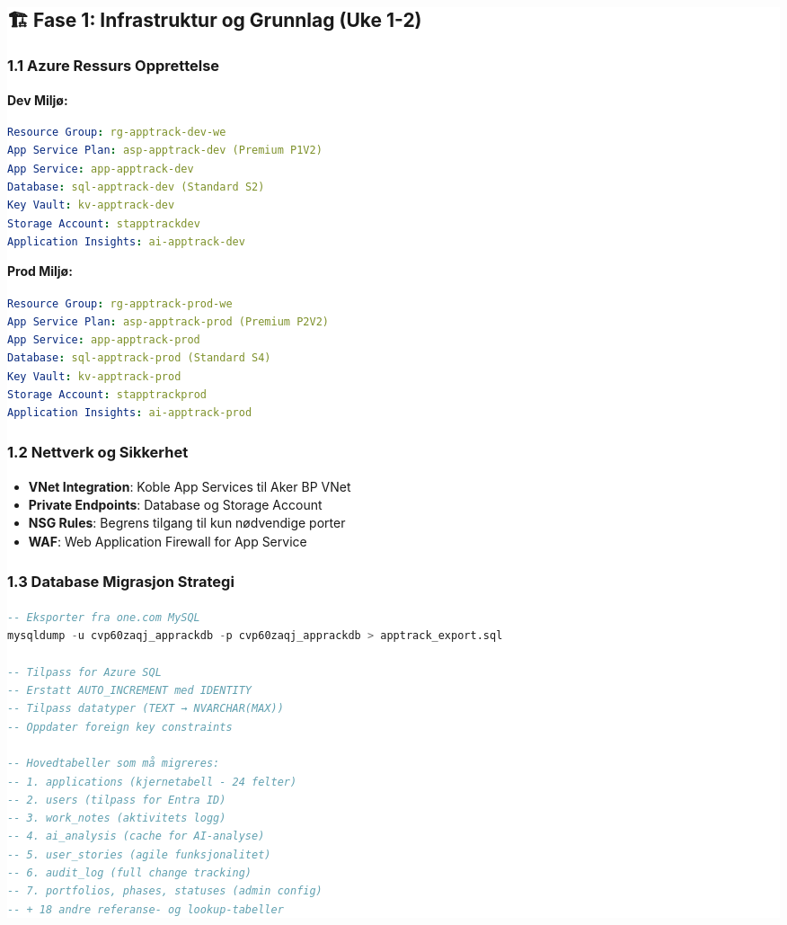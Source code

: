 
## 🏗️ Fase 1: Infrastruktur og Grunnlag (Uke 1-2)

### 1.1 Azure Ressurs Opprettelse

**Dev Miljø:**
```yaml
Resource Group: rg-apptrack-dev-we
App Service Plan: asp-apptrack-dev (Premium P1V2)
App Service: app-apptrack-dev
Database: sql-apptrack-dev (Standard S2)
Key Vault: kv-apptrack-dev
Storage Account: stapptrackdev
Application Insights: ai-apptrack-dev
```

**Prod Miljø:**
```yaml
Resource Group: rg-apptrack-prod-we
App Service Plan: asp-apptrack-prod (Premium P2V2)
App Service: app-apptrack-prod
Database: sql-apptrack-prod (Standard S4)
Key Vault: kv-apptrack-prod
Storage Account: stapptrackprod
Application Insights: ai-apptrack-prod
```

### 1.2 Nettverk og Sikkerhet
- **VNet Integration**: Koble App Services til Aker BP VNet
- **Private Endpoints**: Database og Storage Account
- **NSG Rules**: Begrens tilgang til kun nødvendige porter
- **WAF**: Web Application Firewall for App Service

### 1.3 Database Migrasjon Strategi
```sql
-- Eksporter fra one.com MySQL
mysqldump -u cvp60zaqj_apprackdb -p cvp60zaqj_apprackdb > apptrack_export.sql

-- Tilpass for Azure SQL
-- Erstatt AUTO_INCREMENT med IDENTITY
-- Tilpass datatyper (TEXT → NVARCHAR(MAX))
-- Oppdater foreign key constraints

-- Hovedtabeller som må migreres:
-- 1. applications (kjernetabell - 24 felter)
-- 2. users (tilpass for Entra ID)
-- 3. work_notes (aktivitets logg)
-- 4. ai_analysis (cache for AI-analyse)
-- 5. user_stories (agile funksjonalitet)
-- 6. audit_log (full change tracking)
-- 7. portfolios, phases, statuses (admin config)
-- + 18 andre referanse- og lookup-tabeller
```
